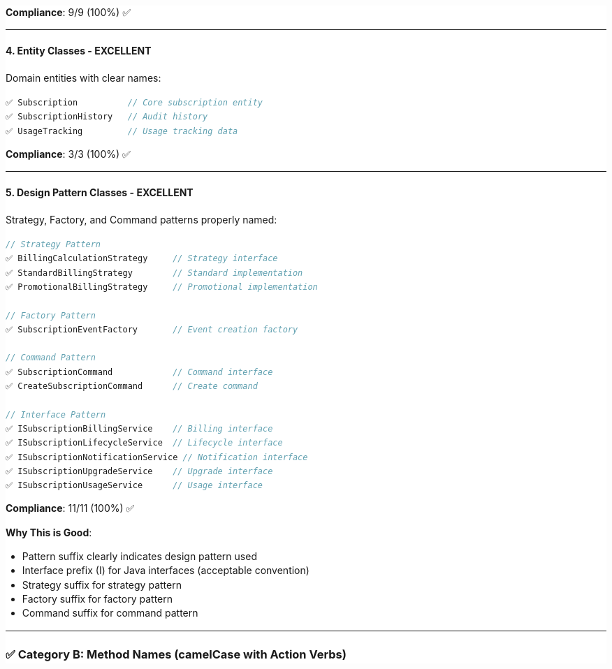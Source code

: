 **Compliance**: 9/9 (100%) ✅

---

#### 4. Entity Classes - EXCELLENT
Domain entities with clear names:

```java
✅ Subscription          // Core subscription entity
✅ SubscriptionHistory   // Audit history
✅ UsageTracking         // Usage tracking data
```

**Compliance**: 3/3 (100%) ✅

---

#### 5. Design Pattern Classes - EXCELLENT
Strategy, Factory, and Command patterns properly named:

```java
// Strategy Pattern
✅ BillingCalculationStrategy     // Strategy interface
✅ StandardBillingStrategy        // Standard implementation
✅ PromotionalBillingStrategy     // Promotional implementation

// Factory Pattern
✅ SubscriptionEventFactory       // Event creation factory

// Command Pattern
✅ SubscriptionCommand            // Command interface
✅ CreateSubscriptionCommand      // Create command

// Interface Pattern
✅ ISubscriptionBillingService    // Billing interface
✅ ISubscriptionLifecycleService  // Lifecycle interface
✅ ISubscriptionNotificationService // Notification interface
✅ ISubscriptionUpgradeService    // Upgrade interface
✅ ISubscriptionUsageService      // Usage interface
```

**Compliance**: 11/11 (100%) ✅

**Why This is Good**:
- Pattern suffix clearly indicates design pattern used
- Interface prefix (I) for Java interfaces (acceptable convention)
- Strategy suffix for strategy pattern
- Factory suffix for factory pattern
- Command suffix for command pattern

---

### ✅ Category B: Method Names (camelCase with Action Verbs)
